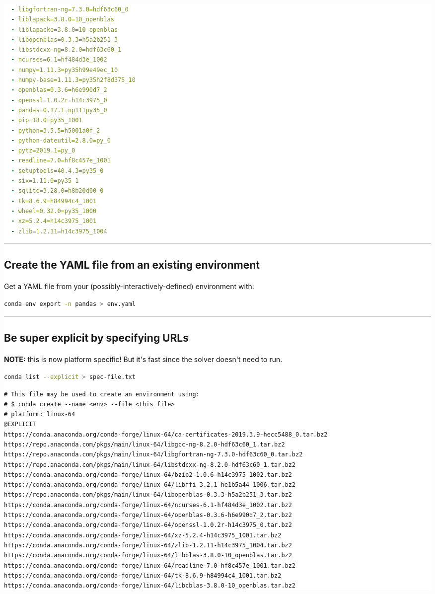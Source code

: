 ```yaml
  - libgfortran-ng=7.3.0=hdf63c60_0
  - liblapack=3.8.0=10_openblas
  - liblapacke=3.8.0=10_openblas
  - libopenblas=0.3.3=h5a2b251_3
  - libstdcxx-ng=8.2.0=hdf63c60_1
  - ncurses=6.1=hf484d3e_1002
  - numpy=1.11.3=py35h99e49ec_10
  - numpy-base=1.11.3=py35h2f8d375_10
  - openblas=0.3.6=h6e990d7_2
  - openssl=1.0.2r=h14c3975_0
  - pandas=0.17.1=np111py35_0
  - pip=18.0=py35_1001
  - python=3.5.5=h5001a0f_2
  - python-dateutil=2.8.0=py_0
  - pytz=2019.1=py_0
  - readline=7.0=hf8c457e_1001
  - setuptools=40.4.3=py35_0
  - six=1.11.0=py35_1
  - sqlite=3.28.0=h8b20d00_0
  - tk=8.6.9=h84994c4_1001
  - wheel=0.32.0=py35_1000
  - xz=5.2.4=h14c3975_1001
  - zlib=1.2.11=h14c3975_1004
```
---

## Create the YAML file from an existing environment

Get a YAML file from your (possibly-interactively-defined) environment with:

```bash
conda env export -n pandas > env.yaml
```

---

## Be super explicit by specifying URLs

**NOTE:** this is now platform specific! But it's fast since the solver doesn't need to run.

```bash
conda list --explicit > spec-file.txt
```

```
# This file may be used to create an environment using:
# $ conda create --name <env> --file <this file>
# platform: linux-64
@EXPLICIT
https://conda.anaconda.org/conda-forge/linux-64/ca-certificates-2019.3.9-hecc5488_0.tar.bz2
https://repo.anaconda.com/pkgs/main/linux-64/libgcc-ng-8.2.0-hdf63c60_1.tar.bz2
https://repo.anaconda.com/pkgs/main/linux-64/libgfortran-ng-7.3.0-hdf63c60_0.tar.bz2
https://repo.anaconda.com/pkgs/main/linux-64/libstdcxx-ng-8.2.0-hdf63c60_1.tar.bz2
https://conda.anaconda.org/conda-forge/linux-64/bzip2-1.0.6-h14c3975_1002.tar.bz2
https://conda.anaconda.org/conda-forge/linux-64/libffi-3.2.1-he1b5a44_1006.tar.bz2
https://repo.anaconda.com/pkgs/main/linux-64/libopenblas-0.3.3-h5a2b251_3.tar.bz2
https://conda.anaconda.org/conda-forge/linux-64/ncurses-6.1-hf484d3e_1002.tar.bz2
https://conda.anaconda.org/conda-forge/linux-64/openblas-0.3.6-h6e990d7_2.tar.bz2
https://conda.anaconda.org/conda-forge/linux-64/openssl-1.0.2r-h14c3975_0.tar.bz2
https://conda.anaconda.org/conda-forge/linux-64/xz-5.2.4-h14c3975_1001.tar.bz2
https://conda.anaconda.org/conda-forge/linux-64/zlib-1.2.11-h14c3975_1004.tar.bz2
https://conda.anaconda.org/conda-forge/linux-64/libblas-3.8.0-10_openblas.tar.bz2
https://conda.anaconda.org/conda-forge/linux-64/readline-7.0-hf8c457e_1001.tar.bz2
https://conda.anaconda.org/conda-forge/linux-64/tk-8.6.9-h84994c4_1001.tar.bz2
https://conda.anaconda.org/conda-forge/linux-64/libcblas-3.8.0-10_openblas.tar.bz2
```